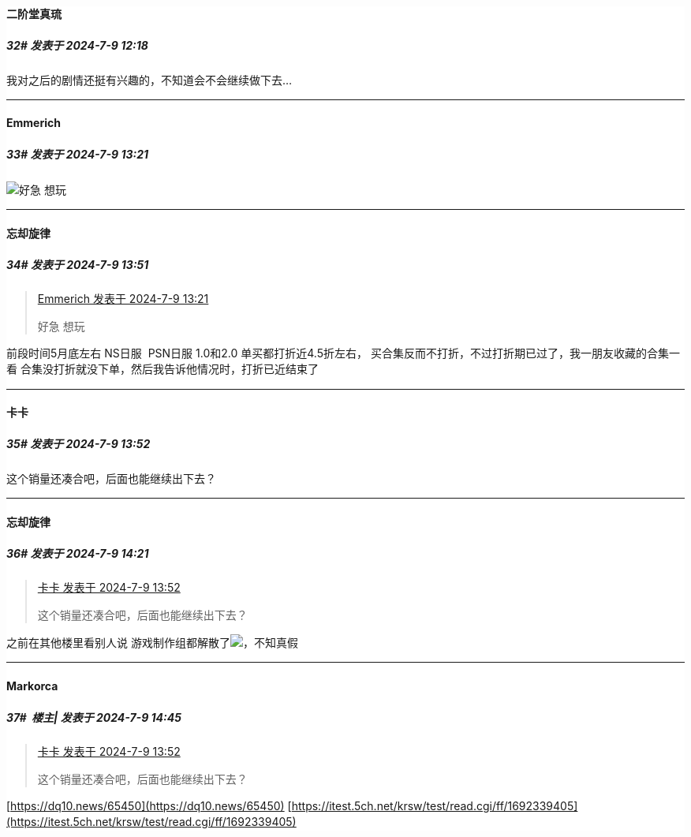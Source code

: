 ####  二阶堂真琉  
##### 32#       发表于 2024-7-9 12:18

我对之后的剧情还挺有兴趣的，不知道会不会继续做下去…

*****

####  Emmerich  
##### 33#       发表于 2024-7-9 13:21

<img src="https://static.saraba1st.com/image/smiley/face2017/018.png" referrerpolicy="no-referrer">好急 想玩

*****

####  忘却旋律  
##### 34#       发表于 2024-7-9 13:51

<blockquote><a href="httphttps://bbs.saraba1st.com/2b/forum.php?mod=redirect&amp;goto=findpost&amp;pid=65529818&amp;ptid=2190693" target="_blank">Emmerich 发表于 2024-7-9 13:21</a>

好急 想玩</blockquote>
前段时间5月底左右 NS日服  PSN日服 1.0和2.0 单买都打折近4.5折左右， 买合集反而不打折，不过打折期已过了，我一朋友收藏的合集一看 合集没打折就没下单，然后我告诉他情况时，打折已近结束了

*****

####  卡卡  
##### 35#       发表于 2024-7-9 13:52

这个销量还凑合吧，后面也能继续出下去？

*****

####  忘却旋律  
##### 36#       发表于 2024-7-9 14:21

<blockquote><a href="httphttps://bbs.saraba1st.com/2b/forum.php?mod=redirect&amp;goto=findpost&amp;pid=65530186&amp;ptid=2190693" target="_blank">卡卡 发表于 2024-7-9 13:52</a>

这个销量还凑合吧，后面也能继续出下去？</blockquote>
之前在其他楼里看别人说 游戏制作组都解散了<img src="https://static.saraba1st.com/image/smiley/face2017/099.png" referrerpolicy="no-referrer">，不知真假

*****

####  Markorca  
##### 37#         楼主| 发表于 2024-7-9 14:45

<blockquote><a href="httphttps://bbs.saraba1st.com/2b/forum.php?mod=redirect&amp;goto=findpost&amp;pid=65530186&amp;ptid=2190693" target="_blank">卡卡 发表于 2024-7-9 13:52</a>

这个销量还凑合吧，后面也能继续出下去？</blockquote>
[https://dq10.news/65450](https://dq10.news/65450)
[https://itest.5ch.net/krsw/test/read.cgi/ff/1692339405](https://itest.5ch.net/krsw/test/read.cgi/ff/1692339405)
